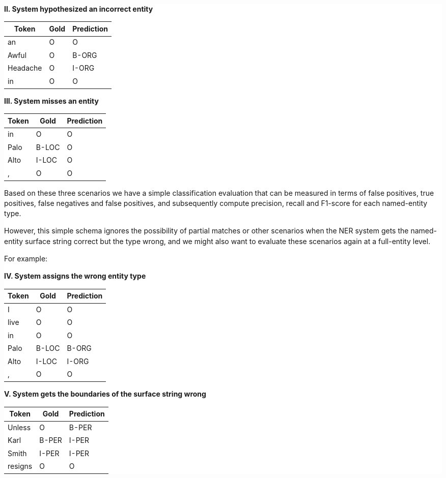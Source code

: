 __II. System hypothesized an incorrect entity__

| Token    | Gold | Prediction |
|----------|------|------------|
| an       | O    | O          |
| Awful    | O    | B-ORG      |
| Headache | O    | I-ORG      |
| in       | O    | O          |

__III. System misses an entity__

| Token | Gold  | Prediction |
|-------|-------|------------|
| in    | O     | O          |
| Palo  | B-LOC | O          |
| Alto  | I-LOC | O          |
| ,     | O     | O          |

Based on these three scenarios we have a simple classification evaluation that can be measured in terms of false 
positives, true positives, false negatives and false positives, and subsequently compute precision, recall and 
F1-score for each named-entity type.

However, this simple schema ignores the possibility of partial matches or other scenarios when the NER system gets
the named-entity surface string correct but the type wrong, and we might also want to evaluate these scenarios 
again at a full-entity level.

For example:

__IV. System assigns the wrong entity type__

| Token | Gold  | Prediction |
|-------|-------|------------|
| I     | O     | O          |
| live  | O     | O          |
| in    | O     | O          |
| Palo  | B-LOC | B-ORG      |
| Alto  | I-LOC | I-ORG      |
| ,     | O     | O          |

__V. System gets the boundaries of the surface string wrong__

| Token   | Gold  | Prediction |
|---------|-------|------------|
| Unless  | O     | B-PER      |
| Karl    | B-PER | I-PER      |
| Smith   | I-PER | I-PER      |
| resigns | O     | O          |
